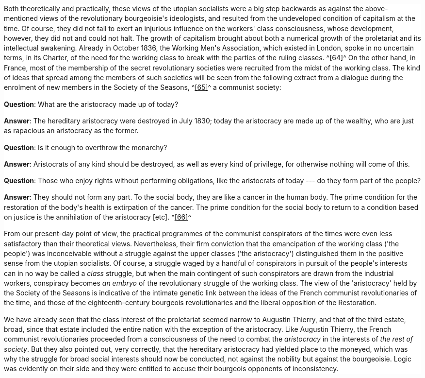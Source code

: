 Both theoretically and practically, these views of the utopian
socialists were a big step backwards as against the above-mentioned
views of the revolutionary bourgeoisie's ideologists, and resulted from
the undeveloped condition of capitalism at the time. Of course, they did
not fail to exert an injurious influence on the workers' class
consciousness, whose development, however, they did not and could not
halt. The growth of capitalism brought about both a numerical growth of
the proletariat and its intellectual awakening. Already in October 1836,
the Working Men's Association, which existed in London, spoke in no
uncertain terms, in its Charter, of the need for the working class to
break with the parties of the ruling classes. ^[\[64\]](#n64)^ On the
other hand, in France, most of the membership of the secret
revolutionary societies were recruited from the midst of the working
class. The kind of ideas that spread among the members of such societies
will be seen from the following extract from a dialogue during the
enrolment of new members in the Society of the Seasons, ^[\[65\]](#n65)^
a communist society:

**Question**: What are the aristocracy made up of today?

**Answer**: The hereditary aristocracy were destroyed in July 1830;
today the aristocracy are made up of the wealthy, who are just as
rapacious an aristocracy as the former.

**Question**: Is it enough to overthrow the monarchy?

**Answer**: Aristocrats of any kind should be destroyed, as well as
every kind of privilege, for otherwise nothing will come of this.

**Question**: Those who enjoy rights without performing obligations,
like the aristocrats of today --- do they form part of the people?

**Answer**: They should not form any part. To the social body, they are
like a cancer in the human body. The prime condition for the restoration
of the body's health is extirpation of the cancer. The prime condition
for the social body to return to a condition based on justice is the
annihilation of the aristocracy \[etc\]. ^[\[66\]](#n66)^

From our present-day point of view, the practical programmes of the
communist conspirators of the times were even less satisfactory than
their theoretical views. Nevertheless, their firm conviction that the
emancipation of the working class ('the people') was inconceivable
without a struggle against the upper classes ('the aristocracy')
distinguished them in the positive sense from the utopian socialists. Of
course, a struggle waged by a handful of conspirators in pursuit of the
people's interests can in no way be called a *class* struggle, but when
the main contingent of such conspirators are drawn from the industrial
workers, conspiracy becomes *an embryo* of the revolutionary struggle of
the working class. The view of the 'aristocracy' held by the Society of
the Seasons is indicative of the intimate genetic link between the ideas
of the French communist revolutionaries of the time, and those of the
eighteenth-century bourgeois revolutionaries and the liberal opposition
of the Restoration.

We have already seen that the class interest of the proletariat seemed
narrow to Augustin Thierry, and that of the third estate, broad, since
that estate included the entire nation with the exception of the
aristocracy. Like Augustin Thierry, the French communist revolutionaries
proceeded from a consciousness of the need to combat the *aristocracy*
in the interests of *the rest of society*. But they also pointed out,
very correctly, that the hereditary aristocracy had yielded place to the
moneyed, which was why the struggle for broad social interests should
now be conducted, not against the nobility but against the bourgeoisie.
Logic was evidently on their side and they were entitled to accuse their
bourgeois opponents of inconsistency.
